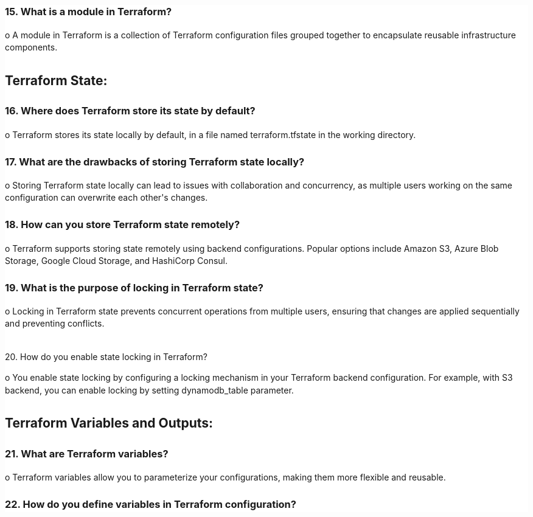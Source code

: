 &#x20;

### 15.   What is a module in Terraform?

&#x20;

o    A module in Terraform is a collection of Terraform configuration files grouped together to encapsulate reusable infrastructure components.

## Terraform State:

### 16.   Where does Terraform store its state by default?

o    Terraform stores its state locally by default, in a file named terraform.tfstate in the working directory.

### 17.   What are the drawbacks of storing Terraform state locally?

o    Storing Terraform state locally can lead to issues with collaboration and concurrency, as multiple users working on the same configuration can overwrite each other's changes.

### 18.   How can you store Terraform state remotely?

o    Terraform supports storing state remotely using backend configurations. Popular options include Amazon S3, Azure Blob Storage, Google Cloud Storage, and HashiCorp Consul.

### 19.   What is the purpose of locking in Terraform state?

o    Locking in Terraform state prevents concurrent operations from multiple users, ensuring that changes are applied sequentially and preventing conflicts.

\
20\.   How do you enable state locking in Terraform?

o    You enable state locking by configuring a locking mechanism in your Terraform backend configuration. For example, with S3 backend, you can enable locking by setting dynamodb\_table parameter.

&#x20;

## Terraform Variables and Outputs:

### 21.   What are Terraform variables?

&#x20;

o    Terraform variables allow you to parameterize your configurations, making them more flexible and reusable.

&#x20;

### 22.   How do you define variables in Terraform configuration?
